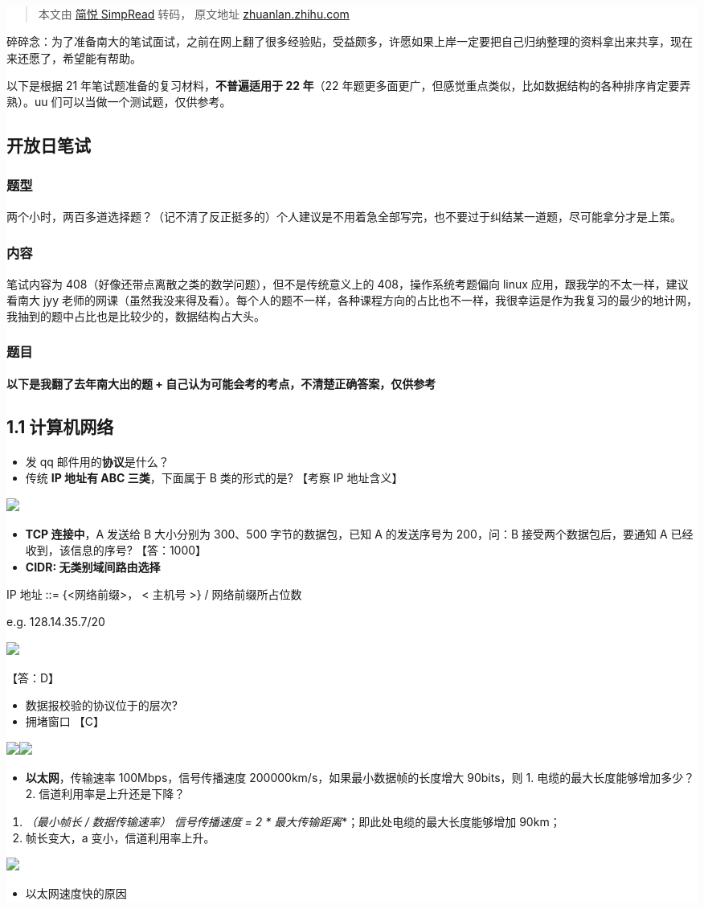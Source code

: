 > 本文由 [简悦 SimpRead](http://ksria.com/simpread/) 转码， 原文地址 [zhuanlan.zhihu.com](https://zhuanlan.zhihu.com/p/569448591)

碎碎念：为了准备南大的笔试面试，之前在网上翻了很多经验贴，受益颇多，许愿如果上岸一定要把自己归纳整理的资料拿出来共享，现在来还愿了，希望能有帮助。

以下是根据 21 年笔试题准备的复习材料，**不普遍适用于 22 年**（22 年题更多面更广，但感觉重点类似，比如数据结构的各种排序肯定要弄熟）。uu 们可以当做一个测试题，仅供参考。

**开放日笔试**
---------

### **题型**

两个小时，两百多道选择题？（记不清了反正挺多的）个人建议是不用着急全部写完，也不要过于纠结某一道题，尽可能拿分才是上策。

### **内容**

笔试内容为 408（好像还带点离散之类的数学问题），但不是传统意义上的 408，操作系统考题偏向 linux 应用，跟我学的不太一样，建议看南大 jyy 老师的网课（虽然我没来得及看）。每个人的题不一样，各种课程方向的占比也不一样，我很幸运是作为我复习的最少的地计网，我抽到的题中占比也是比较少的，数据结构占大头。

### **题目**

**以下是我翻了去年南大出的题 + 自己认为可能会考的考点，不清楚正确答案，仅供参考**

1.1 计算机网络
---------

*   发 qq 邮件用的**协议**是什么？
*   传统 **IP 地址有 ABC 三类**，下面属于 B 类的形式的是? 【考察 IP 地址含义】

![](https://pic2.zhimg.com/v2-c19b66cc4fd8da3e5a4d1077f146fd61_r.jpg)

*   **TCP 连接中**，A 发送给 B 大小分别为 300、500 字节的数据包，已知 A 的发送序号为 200，问：B 接受两个数据包后，要通知 A 已经收到，该信息的序号? 【答：1000】
*   **CIDR: 无类别域间路由选择**

IP 地址 ::= {<网络前缀>， < 主机号 >} / 网络前缀所占位数

e.g. 128.14.35.7/20

![](https://pic2.zhimg.com/v2-22eacbddf24c4c5cb21bcbf2c1948361_r.jpg)

【答：D】

*   数据报校验的协议位于的层次?
*   拥堵窗口 【C】

![](https://pic4.zhimg.com/v2-13b6728385d78d1aab21eea205ade97f_r.jpg)![](https://pic1.zhimg.com/v2-8bb808111a152972584ca2607443a03c_r.jpg)

*   **以太网**，传输速率 100Mbps，信号传播速度 200000km/s，如果最小数据帧的长度增大 90bits，则 1. 电缆的最大长度能够增加多少？2. 信道利用率是上升还是下降？

1.  **（最小帧长 / 数据传输速率）* 信号传播速度 = 2 * 最大传输距离**；即此处电缆的最大长度能够增加 90km；
2.  帧长变大，a 变小，信道利用率上升。

![](https://pic4.zhimg.com/v2-44049d9ef391ac6618ad8912faf246bf_r.jpg)

*   以太网速度快的原因
